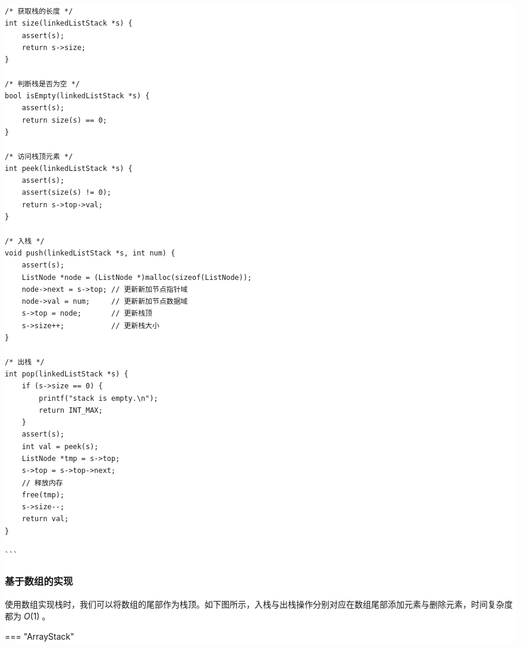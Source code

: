     /* 获取栈的长度 */
    int size(linkedListStack *s) {
        assert(s);
        return s->size;
    }

    /* 判断栈是否为空 */
    bool isEmpty(linkedListStack *s) {
        assert(s);
        return size(s) == 0;
    }

    /* 访问栈顶元素 */
    int peek(linkedListStack *s) {
        assert(s);
        assert(size(s) != 0);
        return s->top->val;
    }

    /* 入栈 */
    void push(linkedListStack *s, int num) {
        assert(s);
        ListNode *node = (ListNode *)malloc(sizeof(ListNode));
        node->next = s->top; // 更新新加节点指针域
        node->val = num;     // 更新新加节点数据域
        s->top = node;       // 更新栈顶
        s->size++;           // 更新栈大小
    }

    /* 出栈 */
    int pop(linkedListStack *s) {
        if (s->size == 0) {
            printf("stack is empty.\n");
            return INT_MAX;
        }
        assert(s);
        int val = peek(s);
        ListNode *tmp = s->top;
        s->top = s->top->next;
        // 释放内存
        free(tmp);
        s->size--;
        return val;
    }

    ```

### 基于数组的实现

使用数组实现栈时，我们可以将数组的尾部作为栈顶。如下图所示，入栈与出栈操作分别对应在数组尾部添加元素与删除元素，时间复杂度都为 $O(1)$ 。

=== "ArrayStack"